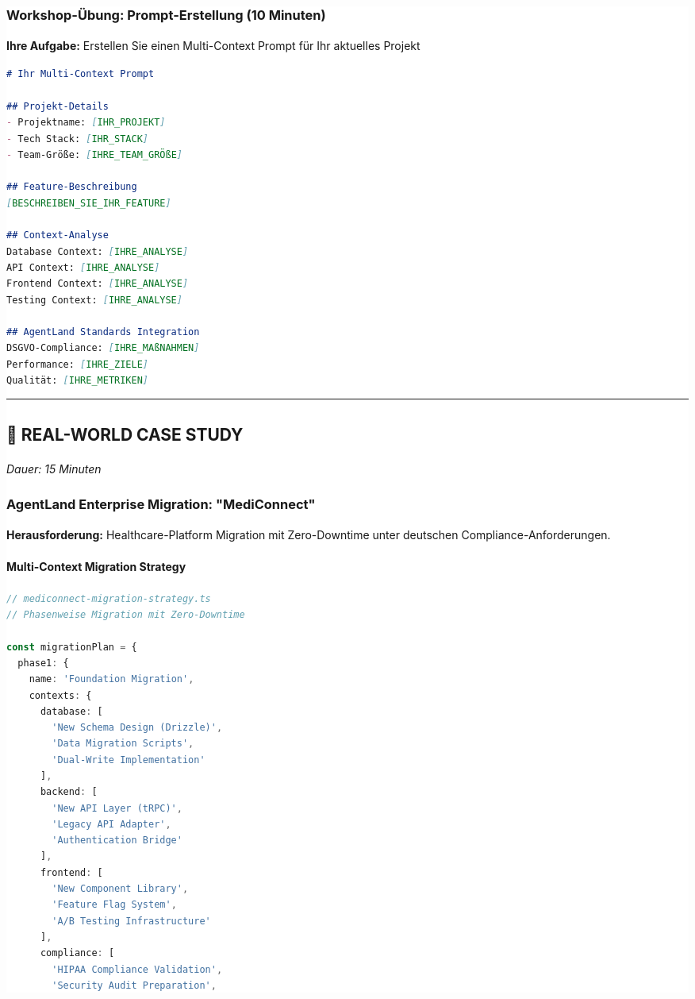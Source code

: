### Workshop-Übung: Prompt-Erstellung (10 Minuten)

**Ihre Aufgabe:** Erstellen Sie einen Multi-Context Prompt für Ihr aktuelles Projekt

```markdown
# Ihr Multi-Context Prompt

## Projekt-Details
- Projektname: [IHR_PROJEKT]
- Tech Stack: [IHR_STACK]
- Team-Größe: [IHRE_TEAM_GRÖßE]

## Feature-Beschreibung
[BESCHREIBEN_SIE_IHR_FEATURE]

## Context-Analyse
Database Context: [IHRE_ANALYSE]
API Context: [IHRE_ANALYSE]
Frontend Context: [IHRE_ANALYSE]
Testing Context: [IHRE_ANALYSE]

## AgentLand Standards Integration
DSGVO-Compliance: [IHRE_MAßNAHMEN]
Performance: [IHRE_ZIELE]
Qualität: [IHRE_METRIKEN]
```

---

## 🎪 REAL-WORLD CASE STUDY
*Dauer: 15 Minuten*

### AgentLand Enterprise Migration: "MediConnect"

**Herausforderung:** Healthcare-Platform Migration mit Zero-Downtime unter deutschen Compliance-Anforderungen.

#### Multi-Context Migration Strategy

```typescript
// mediconnect-migration-strategy.ts
// Phasenweise Migration mit Zero-Downtime

const migrationPlan = {
  phase1: {
    name: 'Foundation Migration',
    contexts: {
      database: [
        'New Schema Design (Drizzle)',
        'Data Migration Scripts',
        'Dual-Write Implementation'
      ],
      backend: [
        'New API Layer (tRPC)',
        'Legacy API Adapter',
        'Authentication Bridge'
      ],
      frontend: [
        'New Component Library',
        'Feature Flag System',
        'A/B Testing Infrastructure'
      ],
      compliance: [
        'HIPAA Compliance Validation',
        'Security Audit Preparation',
```